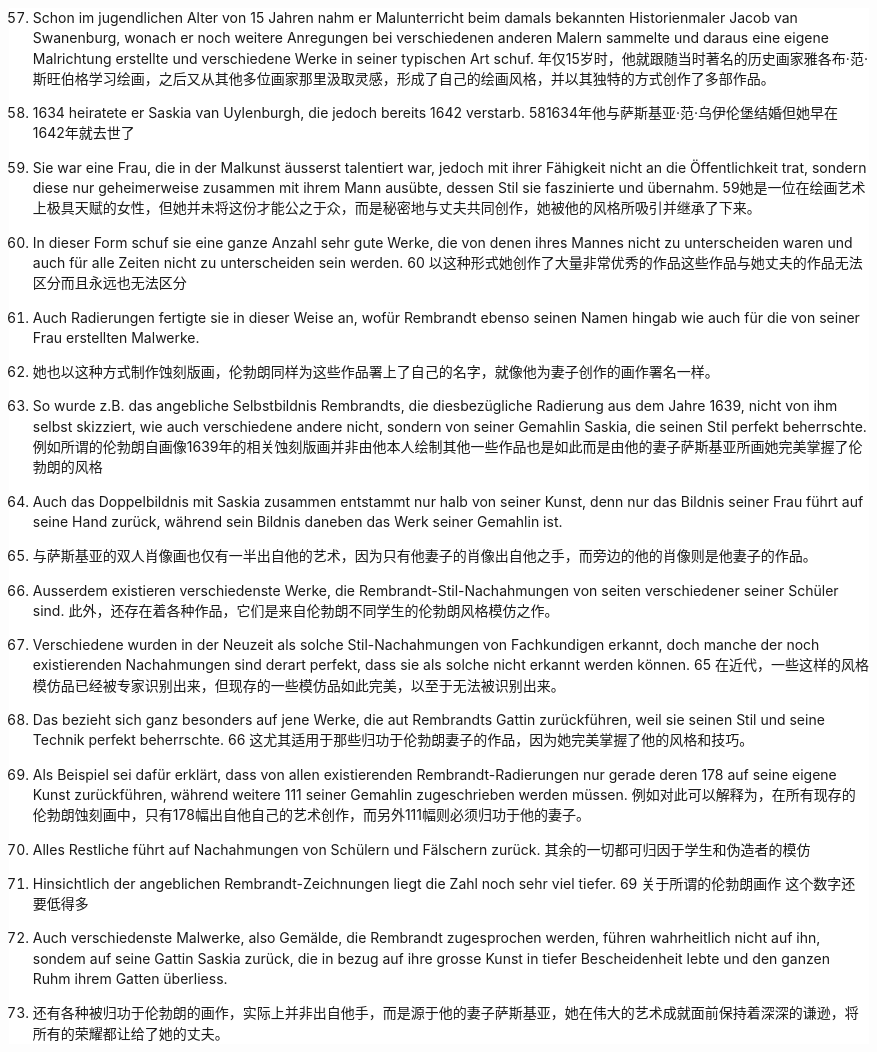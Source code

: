 57. Schon im jugendlichen Alter von 15 Jahren nahm er Malunterricht beim damals bekannten Historienmaler Jacob van Swanenburg, wonach er noch weitere Anregungen bei verschiedenen anderen Malern sammelte und daraus eine eigene Malrichtung erstellte und verschiedene Werke in seiner typischen Art schuf.
年仅15岁时，他就跟随当时著名的历史画家雅各布·范·斯旺伯格学习绘画，之后又从其他多位画家那里汲取灵感，形成了自己的绘画风格，并以其独特的方式创作了多部作品。

58. 1634 heiratete er Saskia van Uylenburgh, die jedoch bereits 1642 verstarb.
581634年他与萨斯基亚·范·乌伊伦堡结婚但她早在1642年就去世了

59. Sie war eine Frau, die in der Malkunst äusserst talentiert war, jedoch mit ihrer Fähigkeit nicht an die Öffentlichkeit trat, sondern diese nur geheimerweise zusammen mit ihrem Mann ausübte, dessen Stil sie faszinierte und übernahm.
59她是一位在绘画艺术上极具天赋的女性，但她并未将这份才能公之于众，而是秘密地与丈夫共同创作，她被他的风格所吸引并继承了下来。

60. In dieser Form schuf sie eine ganze Anzahl sehr gute Werke, die von denen ihres Mannes nicht zu unterscheiden waren und auch für alle Zeiten nicht zu unterscheiden sein werden.
60 以这种形式她创作了大量非常优秀的作品这些作品与她丈夫的作品无法区分而且永远也无法区分

61. Auch Radierungen fertigte sie in dieser Weise an, wofür Rembrandt ebenso seinen Namen hingab wie auch für die von seiner Frau erstellten Malwerke.
61. 她也以这种方式制作蚀刻版画，伦勃朗同样为这些作品署上了自己的名字，就像他为妻子创作的画作署名一样。

62. So wurde z.B. das angebliche Selbstbildnis Rembrandts, die diesbezügliche Radierung aus dem Jahre 1639, nicht von ihm selbst skizziert, wie auch verschiedene andere nicht, sondern von seiner Gemahlin Saskia, die seinen Stil perfekt beherrschte.
例如所谓的伦勃朗自画像1639年的相关蚀刻版画并非由他本人绘制其他一些作品也是如此而是由他的妻子萨斯基亚所画她完美掌握了伦勃朗的风格

63. Auch das Doppelbildnis mit Saskia zusammen entstammt nur halb von seiner Kunst, denn nur das Bildnis seiner Frau führt auf seine Hand zurück, während sein Bildnis daneben das Werk seiner Gemahlin ist.
63. 与萨斯基亚的双人肖像画也仅有一半出自他的艺术，因为只有他妻子的肖像出自他之手，而旁边的他的肖像则是他妻子的作品。

64. Ausserdem existieren verschiedenste Werke, die Rembrandt-Stil-Nachahmungen von seiten verschiedener seiner Schüler sind.
此外，还存在着各种作品，它们是来自伦勃朗不同学生的伦勃朗风格模仿之作。

65. Verschiedene wurden in der Neuzeit als solche Stil-Nachahmungen von Fachkundigen erkannt, doch manche der noch existierenden Nachahmungen sind derart perfekt, dass sie als solche nicht erkannt werden können.
65 在近代，一些这样的风格模仿品已经被专家识别出来，但现存的一些模仿品如此完美，以至于无法被识别出来。

66. Das bezieht sich ganz besonders auf jene Werke, die aut Rembrandts Gattin zurückführen, weil sie seinen Stil und seine Technik perfekt beherrschte.
66 这尤其适用于那些归功于伦勃朗妻子的作品，因为她完美掌握了他的风格和技巧。

67. Als Beispiel sei dafür erklärt, dass von allen existierenden Rembrandt-Radierungen nur gerade deren 178 auf seine eigene Kunst zurückführen, während weitere 111 seiner Gemahlin zugeschrieben werden müssen.
例如对此可以解释为，在所有现存的伦勃朗蚀刻画中，只有178幅出自他自己的艺术创作，而另外111幅则必须归功于他的妻子。

68. Alles Restliche führt auf Nachahmungen von Schülern und Fälschern zurück.
其余的一切都可归因于学生和伪造者的模仿

69. Hinsichtlich der angeblichen Rembrandt-Zeichnungen liegt die Zahl noch sehr viel tiefer.
69 关于所谓的伦勃朗画作 这个数字还要低得多

70. Auch verschiedenste Malwerke, also Gemälde, die Rembrandt zugesprochen werden, führen wahrheitlich nicht auf ihn, sondem auf seine Gattin Saskia zurück, die in bezug auf ihre grosse Kunst in tiefer Bescheidenheit lebte und den ganzen Ruhm ihrem Gatten überliess.
70. 还有各种被归功于伦勃朗的画作，实际上并非出自他手，而是源于他的妻子萨斯基亚，她在伟大的艺术成就面前保持着深深的谦逊，将所有的荣耀都让给了她的丈夫。
